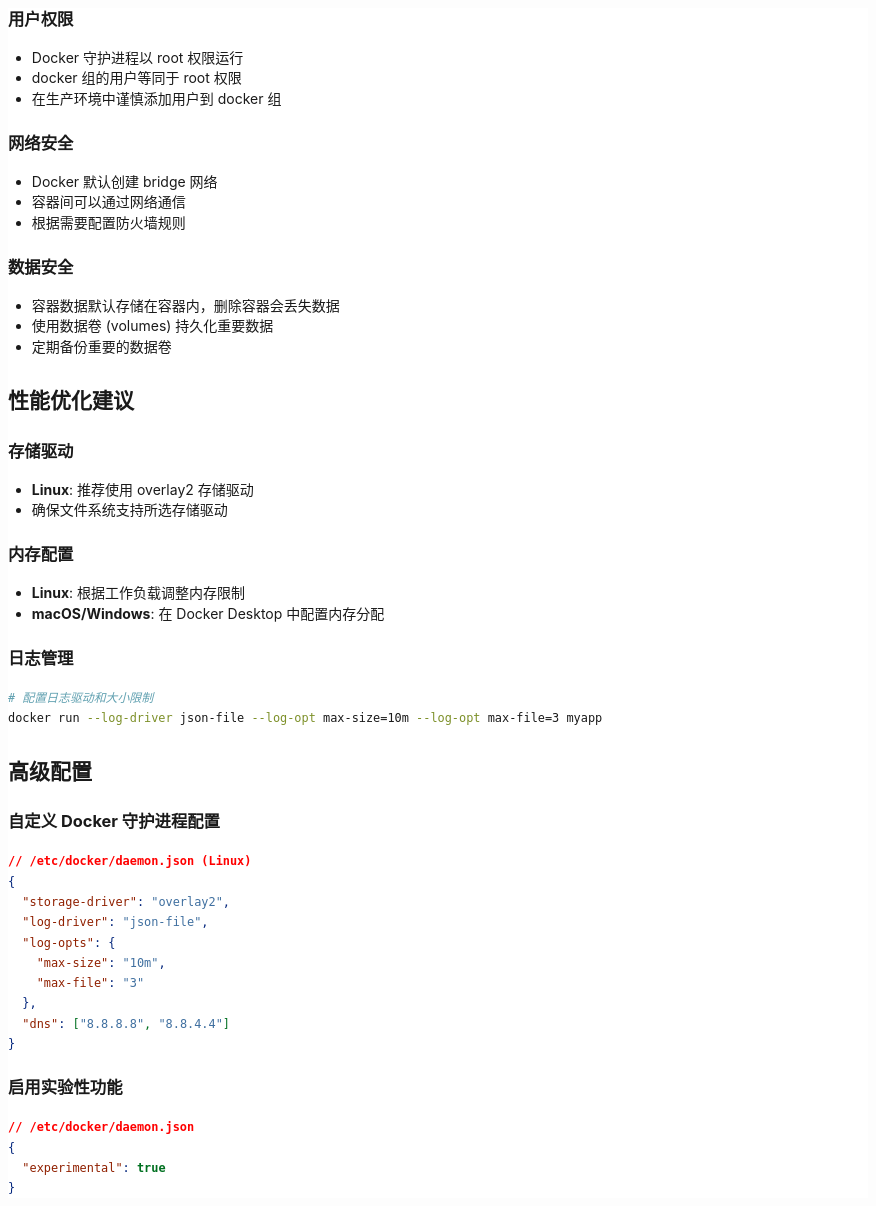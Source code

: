 ### 用户权限
- Docker 守护进程以 root 权限运行
- docker 组的用户等同于 root 权限
- 在生产环境中谨慎添加用户到 docker 组

### 网络安全
- Docker 默认创建 bridge 网络
- 容器间可以通过网络通信
- 根据需要配置防火墙规则

### 数据安全
- 容器数据默认存储在容器内，删除容器会丢失数据
- 使用数据卷 (volumes) 持久化重要数据
- 定期备份重要的数据卷

## 性能优化建议

### 存储驱动
- **Linux**: 推荐使用 overlay2 存储驱动
- 确保文件系统支持所选存储驱动

### 内存配置
- **Linux**: 根据工作负载调整内存限制
- **macOS/Windows**: 在 Docker Desktop 中配置内存分配

### 日志管理
```bash
# 配置日志驱动和大小限制
docker run --log-driver json-file --log-opt max-size=10m --log-opt max-file=3 myapp
```

## 高级配置

### 自定义 Docker 守护进程配置
```json
// /etc/docker/daemon.json (Linux)
{
  "storage-driver": "overlay2",
  "log-driver": "json-file",
  "log-opts": {
    "max-size": "10m",
    "max-file": "3"
  },
  "dns": ["8.8.8.8", "8.8.4.4"]
}
```

### 启用实验性功能
```json
// /etc/docker/daemon.json
{
  "experimental": true
}
```
